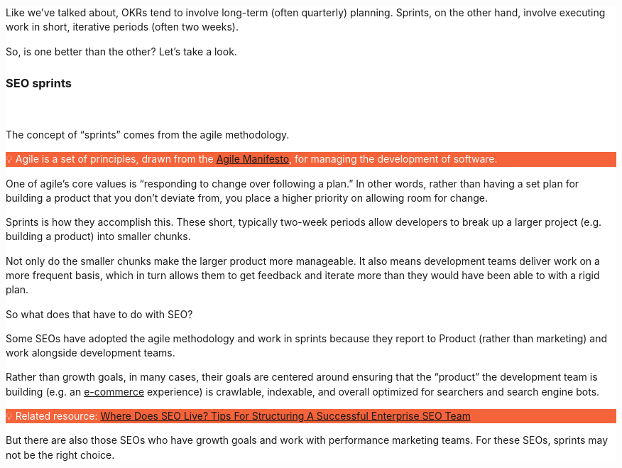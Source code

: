 

<p>Like we’ve talked about, OKRs tend to involve long-term (often quarterly) planning. Sprints, on the other hand, involve executing work in short, iterative periods (often two weeks).&nbsp;</p>



<p>So, is one better than the other? Let’s take a look.</p>



<h3 class="wp-block-heading">SEO sprints</h3>



<div style="height:20px" aria-hidden="true" class="wp-block-spacer"></div>



<p>The concept of “sprints” comes from the agile methodology.</p>



<p class="has-text-color has-background" style="color:#ffffff;background-color:#f4633a">💡 Agile is a set of principles, drawn from the <a href="https://agilemanifesto.org/">Agile Manifesto</a>, for managing the development of software.&nbsp;&nbsp;</p>



<p>One of agile’s core values is “responding to change over following a plan.” In other words, rather than having a set plan for building a product that you don’t deviate from, you place a higher priority on allowing room for change.&nbsp;&nbsp;</p>



<p>Sprints is how they accomplish this. These short, typically two-week periods allow developers to break up a larger project (e.g. building a product) into smaller chunks.&nbsp;</p>



<p>Not only do the smaller chunks make the larger product more manageable. It also means development teams deliver work on a more frequent basis, which in turn allows them to get feedback and iterate more than they would have been able to with a rigid plan.&nbsp;&nbsp;&nbsp;</p>



<p>So what does that have to do with SEO?&nbsp;</p>



<p>Some SEOs have adopted the agile methodology and work in sprints because they report to Product (rather than marketing) and work alongside development teams.&nbsp;</p>



<p>Rather than growth goals, in many cases, their goals are centered around ensuring that the “product” the development team is building (e.g. an <a href="https://www.botify.com/solutions/e-commerce">e-commerce</a> experience) is crawlable, indexable, and overall optimized for searchers and search engine bots.&nbsp;</p>



<p class="has-text-color has-background" style="color:#ffffff;background-color:#f4633a">💡 Related resource: <a href="https://www.botify.com/blog/seo-team-structure">Where Does SEO Live? Tips For Structuring A Successful Enterprise SEO Team</a>&nbsp;&nbsp;</p>



<p>But there are also those SEOs who have growth goals and work with performance marketing teams. For these SEOs, sprints may not be the right choice.</p>
